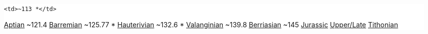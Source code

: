     <td>~113 *</td>
  </tr>
  <tr>
    <td><a href="https://en.wikipedia.org/wiki/Aptian">Aptian</a></td>
    <td>~121.4</td>
  </tr>
  <tr>
    <td><a href="https://en.wikipedia.org/wiki/Barremian">Barremian</a></td>
    <td>~125.77 *</td>
  </tr>
  <tr>
    <td><a href="https://en.wikipedia.org/wiki/Hauterivian">Hauterivian</a></td>
    <td>~132.6 *</td>
  </tr>
  <tr>
    <td><a href="https://en.wikipedia.org/wiki/Valanginian">Valanginian</a></td>
    <td>~139.8</td>
  </tr>
  <tr>
    <td><a href="https://en.wikipedia.org/wiki/Berriasian">Berriasian</a></td>
    <td>~145</td>
  </tr>
  <tr>
    <td rowspan="11"><a href="https://en.wikipedia.org/wiki/Jurassic">Jurassic</a></td>
    <td rowspan="3"><a href="https://en.wikipedia.org/wiki/Late_Jurassic">Upper/Late</a></td>
    <td><a href="https://en.wikipedia.org/wiki/Tithonian">Tithonian</a></td>